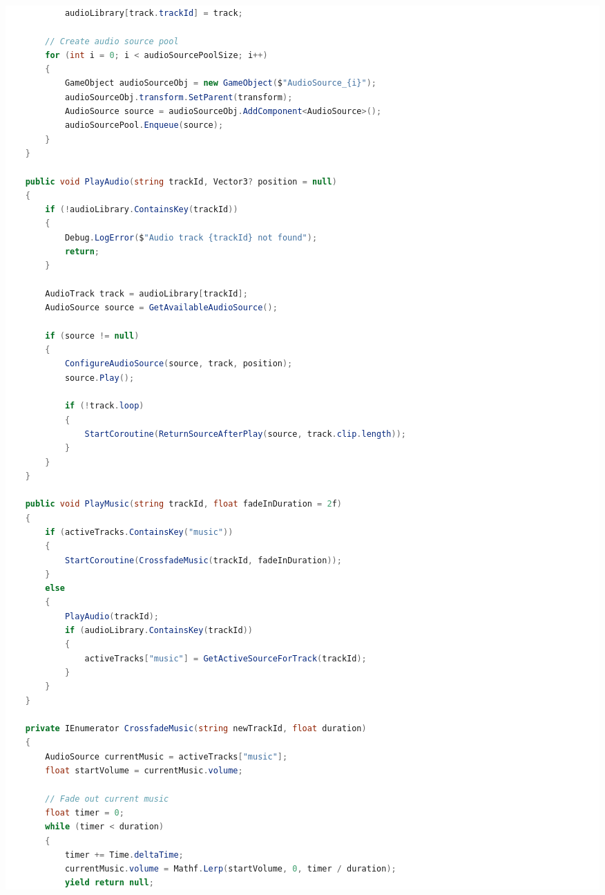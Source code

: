 ```csharp
            audioLibrary[track.trackId] = track;
        
        // Create audio source pool
        for (int i = 0; i < audioSourcePoolSize; i++)
        {
            GameObject audioSourceObj = new GameObject($"AudioSource_{i}");
            audioSourceObj.transform.SetParent(transform);
            AudioSource source = audioSourceObj.AddComponent<AudioSource>();
            audioSourcePool.Enqueue(source);
        }
    }
    
    public void PlayAudio(string trackId, Vector3? position = null)
    {
        if (!audioLibrary.ContainsKey(trackId))
        {
            Debug.LogError($"Audio track {trackId} not found");
            return;
        }
        
        AudioTrack track = audioLibrary[trackId];
        AudioSource source = GetAvailableAudioSource();
        
        if (source != null)
        {
            ConfigureAudioSource(source, track, position);
            source.Play();
            
            if (!track.loop)
            {
                StartCoroutine(ReturnSourceAfterPlay(source, track.clip.length));
            }
        }
    }
    
    public void PlayMusic(string trackId, float fadeInDuration = 2f)
    {
        if (activeTracks.ContainsKey("music"))
        {
            StartCoroutine(CrossfadeMusic(trackId, fadeInDuration));
        }
        else
        {
            PlayAudio(trackId);
            if (audioLibrary.ContainsKey(trackId))
            {
                activeTracks["music"] = GetActiveSourceForTrack(trackId);
            }
        }
    }
    
    private IEnumerator CrossfadeMusic(string newTrackId, float duration)
    {
        AudioSource currentMusic = activeTracks["music"];
        float startVolume = currentMusic.volume;
        
        // Fade out current music
        float timer = 0;
        while (timer < duration)
        {
            timer += Time.deltaTime;
            currentMusic.volume = Mathf.Lerp(startVolume, 0, timer / duration);
            yield return null;
```